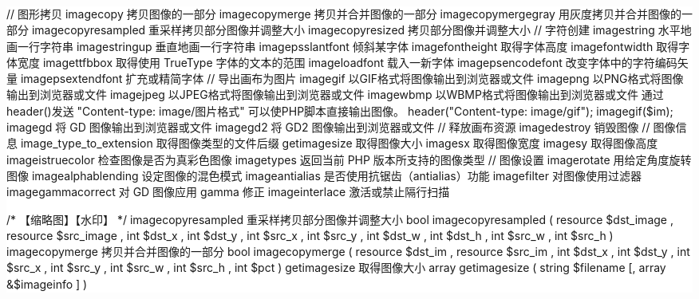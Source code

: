 // 图形拷贝
imagecopy           拷贝图像的一部分
imagecopymerge      拷贝并合并图像的一部分
imagecopymergegray  用灰度拷贝并合并图像的一部分
imagecopyresampled  重采样拷贝部分图像并调整大小
imagecopyresized    拷贝部分图像并调整大小
// 字符创建
imagestring         水平地画一行字符串
imagestringup       垂直地画一行字符串
imagepsslantfont    倾斜某字体
imagefontheight     取得字体高度
imagefontwidth      取得字体宽度
imagettfbbox        取得使用 TrueType 字体的文本的范围
imageloadfont       载入一新字体
imagepsencodefont   改变字体中的字符编码矢量
imagepsextendfont   扩充或精简字体
// 导出画布为图片
imagegif    以GIF格式将图像输出到浏览器或文件
imagepng    以PNG格式将图像输出到浏览器或文件
imagejpeg   以JPEG格式将图像输出到浏览器或文件
imagewbmp   以WBMP格式将图像输出到浏览器或文件
通过header()发送 "Content-type: image/图片格式" 可以使PHP脚本直接输出图像。
    header("Content-type: image/gif"); imagegif($im);
imagegd     将 GD 图像输出到浏览器或文件
imagegd2    将 GD2 图像输出到浏览器或文件
// 释放画布资源
imagedestroy    销毁图像
// 图像信息
image_type_to_extension     取得图像类型的文件后缀
getimagesize                取得图像大小
imagesx                     取得图像宽度
imagesy                     取得图像高度
imageistruecolor            检查图像是否为真彩色图像
imagetypes                  返回当前 PHP 版本所支持的图像类型
// 图像设置
imagerotate         用给定角度旋转图像
imagealphablending  设定图像的混色模式
imageantialias      是否使用抗锯齿（antialias）功能
imagefilter         对图像使用过滤器
imagegammacorrect   对 GD 图像应用 gamma 修正
imageinterlace      激活或禁止隔行扫描

/* 【缩略图】【水印】 */
imagecopyresampled  重采样拷贝部分图像并调整大小
    bool imagecopyresampled ( resource $dst_image , resource $src_image , int $dst_x , int $dst_y , int $src_x , int $src_y , int $dst_w , int $dst_h , int $src_w , int $src_h )
imagecopymerge      拷贝并合并图像的一部分
    bool imagecopymerge ( resource $dst_im , resource $src_im , int $dst_x , int $dst_y , int $src_x , int $src_y , int $src_w , int $src_h , int $pct )
getimagesize        取得图像大小
    array getimagesize ( string $filename [, array &$imageinfo ] )
